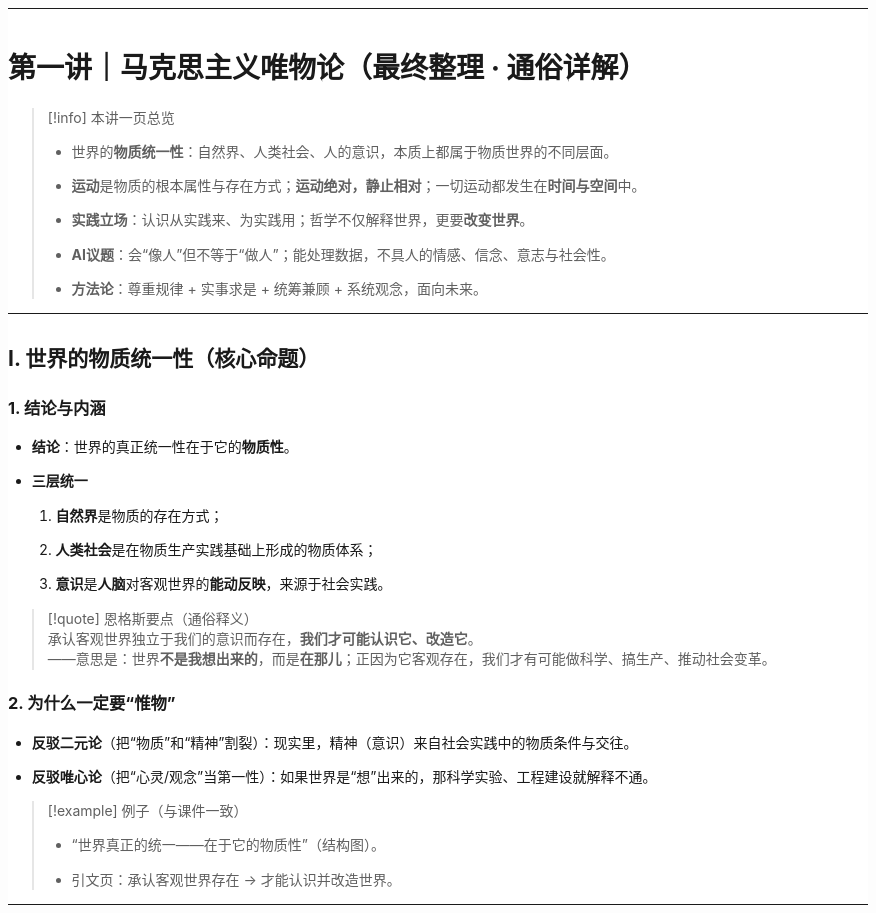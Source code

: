 
---

# 第一讲｜马克思主义唯物论（最终整理 · 通俗详解）

> [!info] 本讲一页总览
> 
> - 世界的**物质统一性**：自然界、人类社会、人的意识，本质上都属于物质世界的不同层面。
>     
> - **运动**是物质的根本属性与存在方式；**运动绝对，静止相对**；一切运动都发生在**时间与空间**中。
>     
> - **实践立场**：认识从实践来、为实践用；哲学不仅解释世界，更要**改变世界**。
>     
> - **AI议题**：会“像人”但不等于“做人”；能处理数据，不具人的情感、信念、意志与社会性。
>     
> - **方法论**：尊重规律 + 实事求是 + 统筹兼顾 + 系统观念，面向未来。
>     

---

## Ⅰ. 世界的物质统一性（核心命题）

### 1. 结论与内涵

- **结论**：世界的真正统一性在于它的**物质性**。
    
- **三层统一**
    
    1. **自然界**是物质的存在方式；
        
    2. **人类社会**是在物质生产实践基础上形成的物质体系；
        
    3. **意识**是**人脑**对客观世界的**能动反映**，来源于社会实践。
        

> [!quote] 恩格斯要点（通俗释义）  
> 承认客观世界独立于我们的意识而存在，**我们才可能认识它、改造它**。  
> ——意思是：世界**不是我想出来的**，而是**在那儿**；正因为它客观存在，我们才有可能做科学、搞生产、推动社会变革。

### 2. 为什么一定要“惟物”

- **反驳二元论**（把“物质”和“精神”割裂）：现实里，精神（意识）来自社会实践中的物质条件与交往。
    
- **反驳唯心论**（把“心灵/观念”当第一性）：如果世界是“想”出来的，那科学实验、工程建设就解释不通。
    

> [!example] 例子（与课件一致）
> 
> - “世界真正的统一——在于它的物质性”（结构图）。
>     
> - 引文页：承认客观世界存在 → 才能认识并改造世界。
>     

---
